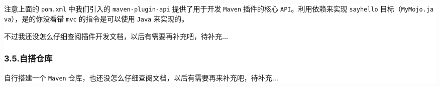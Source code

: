 注意上面的 `pom.xml` 中我们引入的 `maven-plugin-api` 提供了用于开发 `Maven` 插件的核心 `API`。利用依赖来实现 `sayhello` 目标（`MyMojo.java`），是的你没看错 `mvc` 的指令是可以使用 `Java` 来实现的。

不过我还没怎么仔细查阅插件开发文档，以后有需要再补充吧，待补充...

### 3.5.自搭仓库

自行搭建一个 `Maven` 仓库，也还没怎么仔细查阅文档，以后有需要再来补充吧，待补充...
